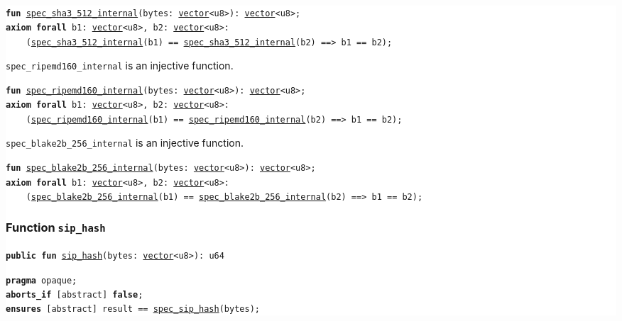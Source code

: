 <a name="0x1_aptos_hash_spec_sha3_512_internal"></a>


<pre><code><b>fun</b> <a href="hash.md#0x1_aptos_hash_spec_sha3_512_internal">spec_sha3_512_internal</a>(bytes: <a href="../../move-stdlib/doc/vector.md#0x1_vector">vector</a>&lt;u8&gt;): <a href="../../move-stdlib/doc/vector.md#0x1_vector">vector</a>&lt;u8&gt;;
<b>axiom</b> <b>forall</b> b1: <a href="../../move-stdlib/doc/vector.md#0x1_vector">vector</a>&lt;u8&gt;, b2: <a href="../../move-stdlib/doc/vector.md#0x1_vector">vector</a>&lt;u8&gt;:
    (<a href="hash.md#0x1_aptos_hash_spec_sha3_512_internal">spec_sha3_512_internal</a>(b1) == <a href="hash.md#0x1_aptos_hash_spec_sha3_512_internal">spec_sha3_512_internal</a>(b2) ==&gt; b1 == b2);
</code></pre>


<code>spec_ripemd160_internal</code> is an injective function.


<a name="0x1_aptos_hash_spec_ripemd160_internal"></a>


<pre><code><b>fun</b> <a href="hash.md#0x1_aptos_hash_spec_ripemd160_internal">spec_ripemd160_internal</a>(bytes: <a href="../../move-stdlib/doc/vector.md#0x1_vector">vector</a>&lt;u8&gt;): <a href="../../move-stdlib/doc/vector.md#0x1_vector">vector</a>&lt;u8&gt;;
<b>axiom</b> <b>forall</b> b1: <a href="../../move-stdlib/doc/vector.md#0x1_vector">vector</a>&lt;u8&gt;, b2: <a href="../../move-stdlib/doc/vector.md#0x1_vector">vector</a>&lt;u8&gt;:
    (<a href="hash.md#0x1_aptos_hash_spec_ripemd160_internal">spec_ripemd160_internal</a>(b1) == <a href="hash.md#0x1_aptos_hash_spec_ripemd160_internal">spec_ripemd160_internal</a>(b2) ==&gt; b1 == b2);
</code></pre>


<code>spec_blake2b_256_internal</code> is an injective function.


<a name="0x1_aptos_hash_spec_blake2b_256_internal"></a>


<pre><code><b>fun</b> <a href="hash.md#0x1_aptos_hash_spec_blake2b_256_internal">spec_blake2b_256_internal</a>(bytes: <a href="../../move-stdlib/doc/vector.md#0x1_vector">vector</a>&lt;u8&gt;): <a href="../../move-stdlib/doc/vector.md#0x1_vector">vector</a>&lt;u8&gt;;
<b>axiom</b> <b>forall</b> b1: <a href="../../move-stdlib/doc/vector.md#0x1_vector">vector</a>&lt;u8&gt;, b2: <a href="../../move-stdlib/doc/vector.md#0x1_vector">vector</a>&lt;u8&gt;:
    (<a href="hash.md#0x1_aptos_hash_spec_blake2b_256_internal">spec_blake2b_256_internal</a>(b1) == <a href="hash.md#0x1_aptos_hash_spec_blake2b_256_internal">spec_blake2b_256_internal</a>(b2) ==&gt; b1 == b2);
</code></pre>



<a name="@Specification_1_sip_hash"></a>

### Function `sip_hash`


<pre><code><b>public</b> <b>fun</b> <a href="hash.md#0x1_aptos_hash_sip_hash">sip_hash</a>(bytes: <a href="../../move-stdlib/doc/vector.md#0x1_vector">vector</a>&lt;u8&gt;): u64
</code></pre>




<pre><code><b>pragma</b> opaque;
<b>aborts_if</b> [abstract] <b>false</b>;
<b>ensures</b> [abstract] result == <a href="hash.md#0x1_aptos_hash_spec_sip_hash">spec_sip_hash</a>(bytes);
</code></pre>


[move-book]: https://aptos.dev/guides/move-guides/book/SUMMARY